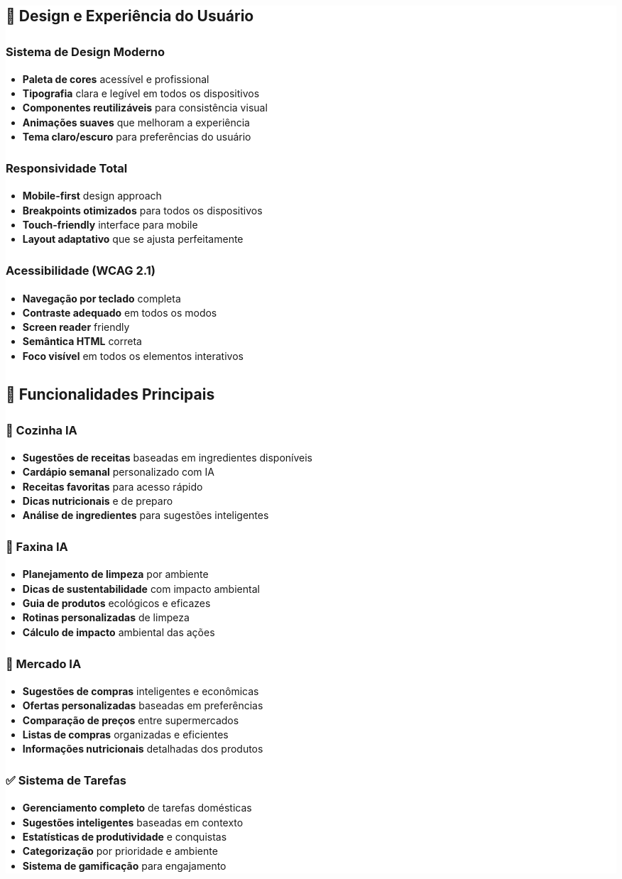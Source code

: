 ## 🎨 **Design e Experiência do Usuário**

### **Sistema de Design Moderno**
- **Paleta de cores** acessível e profissional
- **Tipografia** clara e legível em todos os dispositivos
- **Componentes reutilizáveis** para consistência visual
- **Animações suaves** que melhoram a experiência
- **Tema claro/escuro** para preferências do usuário

### **Responsividade Total**
- **Mobile-first** design approach
- **Breakpoints otimizados** para todos os dispositivos
- **Touch-friendly** interface para mobile
- **Layout adaptativo** que se ajusta perfeitamente

### **Acessibilidade (WCAG 2.1)**
- **Navegação por teclado** completa
- **Contraste adequado** em todos os modos
- **Screen reader** friendly
- **Semântica HTML** correta
- **Foco visível** em todos os elementos interativos

## 🚀 **Funcionalidades Principais**

### **🍳 Cozinha IA**
- **Sugestões de receitas** baseadas em ingredientes disponíveis
- **Cardápio semanal** personalizado com IA
- **Receitas favoritas** para acesso rápido
- **Dicas nutricionais** e de preparo
- **Análise de ingredientes** para sugestões inteligentes

### **🧹 Faxina IA**
- **Planejamento de limpeza** por ambiente
- **Dicas de sustentabilidade** com impacto ambiental
- **Guia de produtos** ecológicos e eficazes
- **Rotinas personalizadas** de limpeza
- **Cálculo de impacto** ambiental das ações

### **🛒 Mercado IA**
- **Sugestões de compras** inteligentes e econômicas
- **Ofertas personalizadas** baseadas em preferências
- **Comparação de preços** entre supermercados
- **Listas de compras** organizadas e eficientes
- **Informações nutricionais** detalhadas dos produtos

### **✅ Sistema de Tarefas**
- **Gerenciamento completo** de tarefas domésticas
- **Sugestões inteligentes** baseadas em contexto
- **Estatísticas de produtividade** e conquistas
- **Categorização** por prioridade e ambiente
- **Sistema de gamificação** para engajamento
